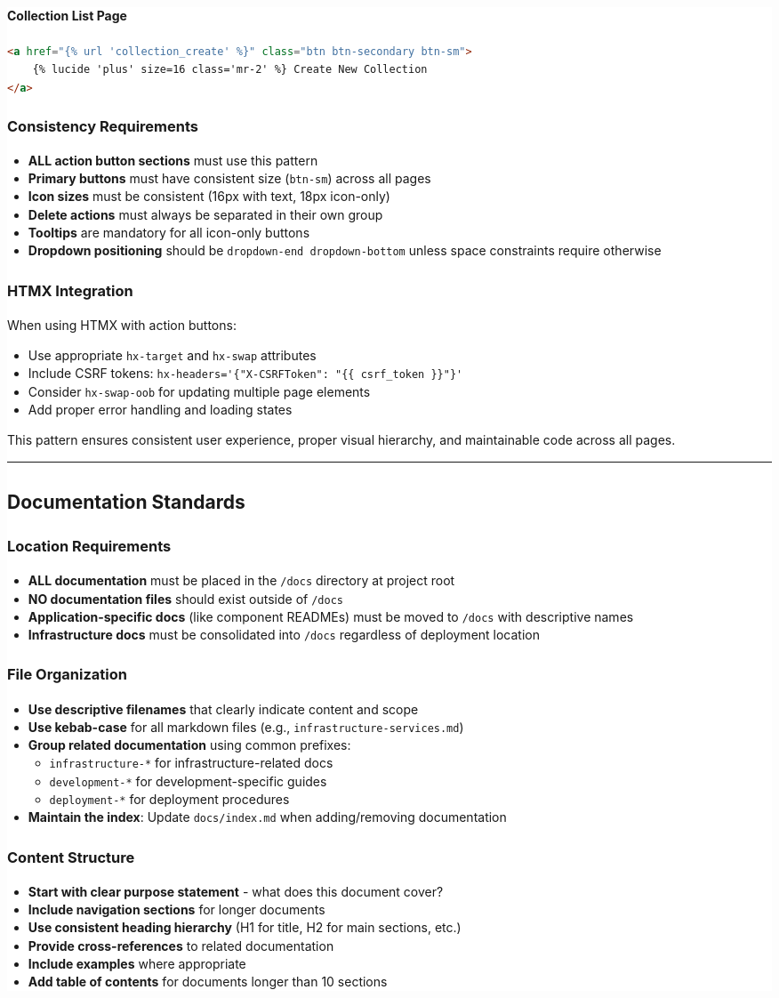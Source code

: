 #### Collection List Page
```html
<a href="{% url 'collection_create' %}" class="btn btn-secondary btn-sm">
    {% lucide 'plus' size=16 class='mr-2' %} Create New Collection
</a>
```

### Consistency Requirements
- **ALL action button sections** must use this pattern
- **Primary buttons** must have consistent size (`btn-sm`) across all pages
- **Icon sizes** must be consistent (16px with text, 18px icon-only)
- **Delete actions** must always be separated in their own group
- **Tooltips** are mandatory for all icon-only buttons
- **Dropdown positioning** should be `dropdown-end dropdown-bottom` unless space constraints require otherwise

### HTMX Integration
When using HTMX with action buttons:
- Use appropriate `hx-target` and `hx-swap` attributes
- Include CSRF tokens: `hx-headers='{"X-CSRFToken": "{{ csrf_token }}"}'`
- Consider `hx-swap-oob` for updating multiple page elements
- Add proper error handling and loading states

This pattern ensures consistent user experience, proper visual hierarchy, and maintainable code across all pages.

---

## Documentation Standards

### Location Requirements
- **ALL documentation** must be placed in the `/docs` directory at project root
- **NO documentation files** should exist outside of `/docs` 
- **Application-specific docs** (like component READMEs) must be moved to `/docs` with descriptive names
- **Infrastructure docs** must be consolidated into `/docs` regardless of deployment location

### File Organization
- **Use descriptive filenames** that clearly indicate content and scope
- **Use kebab-case** for all markdown files (e.g., `infrastructure-services.md`)
- **Group related documentation** using common prefixes:
  - `infrastructure-*` for infrastructure-related docs
  - `development-*` for development-specific guides
  - `deployment-*` for deployment procedures
- **Maintain the index**: Update `docs/index.md` when adding/removing documentation

### Content Structure
- **Start with clear purpose statement** - what does this document cover?
- **Include navigation sections** for longer documents
- **Use consistent heading hierarchy** (H1 for title, H2 for main sections, etc.)
- **Provide cross-references** to related documentation
- **Include examples** where appropriate
- **Add table of contents** for documents longer than 10 sections
